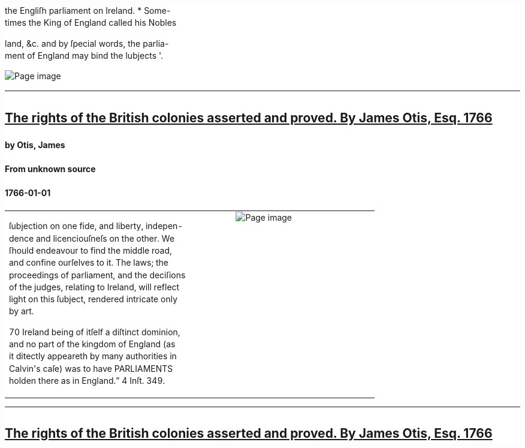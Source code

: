 the Engliſh parliament on Ireland. * Some-  
times the King of England called his Nobles  
  
  
land, &amp;c. and by ſpecial words, the parlia-  
ment of England may bind the lubjects &#x27;.
</td><td style="width: 50%; max-height: 75%; margin: auto; display: block;">
<img alt="Page image" src="https://iiif.archive.org/image/iiif/2/bim_eighteenth-century_the-rights-of-the-britis_otis-james_1764%2Fbim_eighteenth-century_the-rights-of-the-britis_otis-james_1764_jp2.zip%2Fbim_eighteenth-century_the-rights-of-the-britis_otis-james_1764_jp2%2Fbim_eighteenth-century_the-rights-of-the-britis_otis-james_1764_0071.jp2/pct:25.5,40.987124463519315,64.78333333333333,11.26098508072757/!600,600/0/default.jpg"/>
</td>
</tr></table>

---

## [The rights of the British colonies asserted and proved. By James Otis, Esq.  1766](https://archive.org/details/bim_eighteenth-century_the-rights-of-the-britis_otis-james_1766/page/n66/mode/1up?view=theater)

#### by Otis, James

#### From unknown source

#### 1766-01-01

<table style="width: 100%;"><tr><td style="width: 50%">

  
ſubjection on one fide, and liberty, indepen-  
dence and licenciouſneſs on the other. We  
ſhould endeavour to find the middle road,  
and confine ourſelves to it. The laws; the  
proceedings of parliament, and the deciſions  
of the judges, relating to Ireland, will reflect  
light on this ſubject, rendered intricate only  
by art.  
  
70 Ireland being of itſelf a diſtinct dominion,  
and no part of the kingdom of England (as  
it ditectly appeareth by many authorities in  
Calvin&#x27;s caſe) was to have PARLIAMENTS  
holden there as in England.” 4 Inſt. 349.
</td><td style="width: 50%; max-height: 75%; margin: auto; display: block;">
<img alt="Page image" src="https://iiif.archive.org/image/iiif/2/bim_eighteenth-century_the-rights-of-the-britis_otis-james_1766%2Fbim_eighteenth-century_the-rights-of-the-britis_otis-james_1766_jp2.zip%2Fbim_eighteenth-century_the-rights-of-the-britis_otis-james_1766_jp2%2Fbim_eighteenth-century_the-rights-of-the-britis_otis-james_1766_0066.jp2/pct:8.91527470315959,15.344514959202176,65.90863352787281,26.926563916591114/!600,600/0/default.jpg"/>
</td>
</tr></table>

---

## [The rights of the British colonies asserted and proved. By James Otis, Esq.  1766](https://archive.org/details/bim_eighteenth-century_the-rights-of-the-britis_otis-james_1766/page/n67/mode/1up?view=theater)
